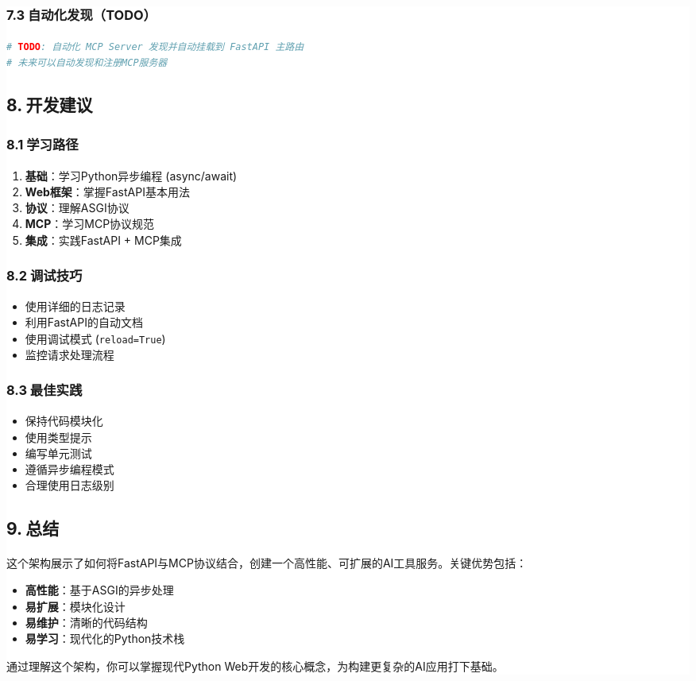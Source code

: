 ### 7.3 自动化发现（TODO）
```python
# TODO: 自动化 MCP Server 发现并自动挂载到 FastAPI 主路由
# 未来可以自动发现和注册MCP服务器
```

## 8. 开发建议

### 8.1 学习路径
1. **基础**：学习Python异步编程 (async/await)
2. **Web框架**：掌握FastAPI基本用法
3. **协议**：理解ASGI协议
4. **MCP**：学习MCP协议规范
5. **集成**：实践FastAPI + MCP集成

### 8.2 调试技巧
- 使用详细的日志记录
- 利用FastAPI的自动文档
- 使用调试模式 (`reload=True`)
- 监控请求处理流程

### 8.3 最佳实践
- 保持代码模块化
- 使用类型提示
- 编写单元测试
- 遵循异步编程模式
- 合理使用日志级别

## 9. 总结

这个架构展示了如何将FastAPI与MCP协议结合，创建一个高性能、可扩展的AI工具服务。关键优势包括：

- **高性能**：基于ASGI的异步处理
- **易扩展**：模块化设计
- **易维护**：清晰的代码结构
- **易学习**：现代化的Python技术栈

通过理解这个架构，你可以掌握现代Python Web开发的核心概念，为构建更复杂的AI应用打下基础。 